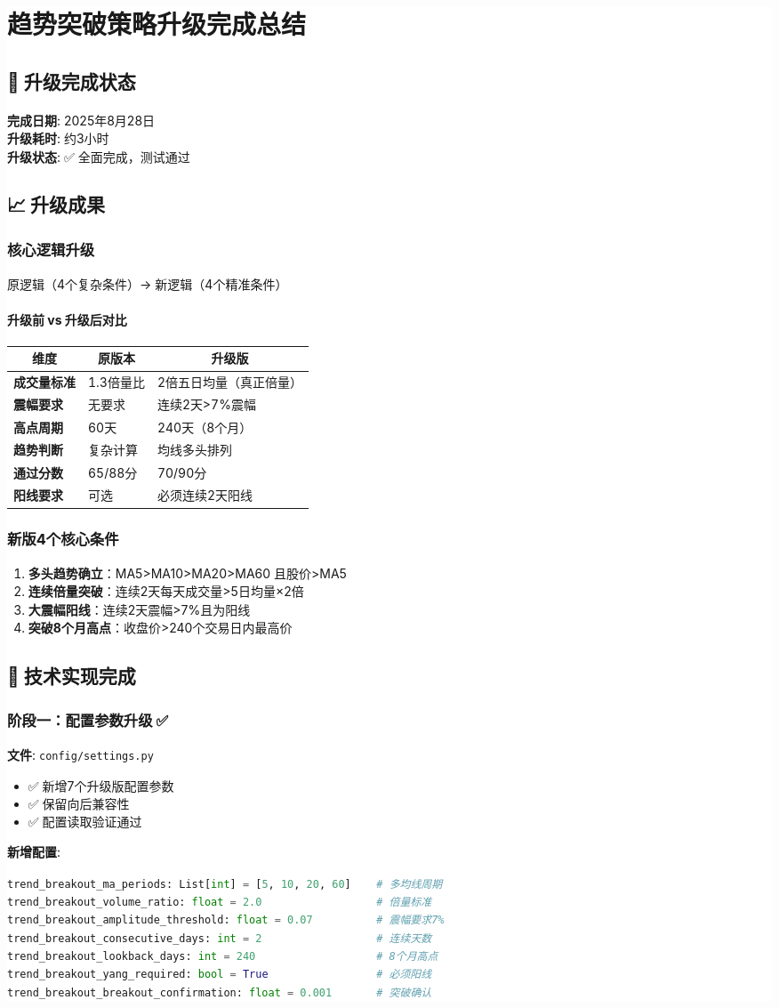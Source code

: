 # 趋势突破策略升级完成总结

## 🎊 升级完成状态

**完成日期**: 2025年8月28日  
**升级耗时**: 约3小时  
**升级状态**: ✅ 全面完成，测试通过  

## 📈 升级成果

### 核心逻辑升级
原逻辑（4个复杂条件）→ 新逻辑（4个精准条件）

#### 升级前 vs 升级后对比
| 维度 | 原版本 | 升级版 |
|------|--------|--------|
| **成交量标准** | 1.3倍量比 | 2倍五日均量（真正倍量） |
| **震幅要求** | 无要求 | 连续2天>7%震幅 |
| **高点周期** | 60天 | 240天（8个月） |
| **趋势判断** | 复杂计算 | 均线多头排列 |
| **通过分数** | 65/88分 | 70/90分 |
| **阳线要求** | 可选 | 必须连续2天阳线 |

### 新版4个核心条件
1. **多头趋势确立**：MA5>MA10>MA20>MA60 且股价>MA5
2. **连续倍量突破**：连续2天每天成交量>5日均量×2倍
3. **大震幅阳线**：连续2天震幅>7%且为阳线
4. **突破8个月高点**：收盘价>240个交易日内最高价

## 🔧 技术实现完成

### 阶段一：配置参数升级 ✅
**文件**: `config/settings.py`
- ✅ 新增7个升级版配置参数
- ✅ 保留向后兼容性
- ✅ 配置读取验证通过

**新增配置**:
```python
trend_breakout_ma_periods: List[int] = [5, 10, 20, 60]    # 多均线周期
trend_breakout_volume_ratio: float = 2.0                  # 倍量标准
trend_breakout_amplitude_threshold: float = 0.07          # 震幅要求7%
trend_breakout_consecutive_days: int = 2                  # 连续天数
trend_breakout_lookback_days: int = 240                   # 8个月高点
trend_breakout_yang_required: bool = True                 # 必须阳线
trend_breakout_breakout_confirmation: float = 0.001       # 突破确认
```
